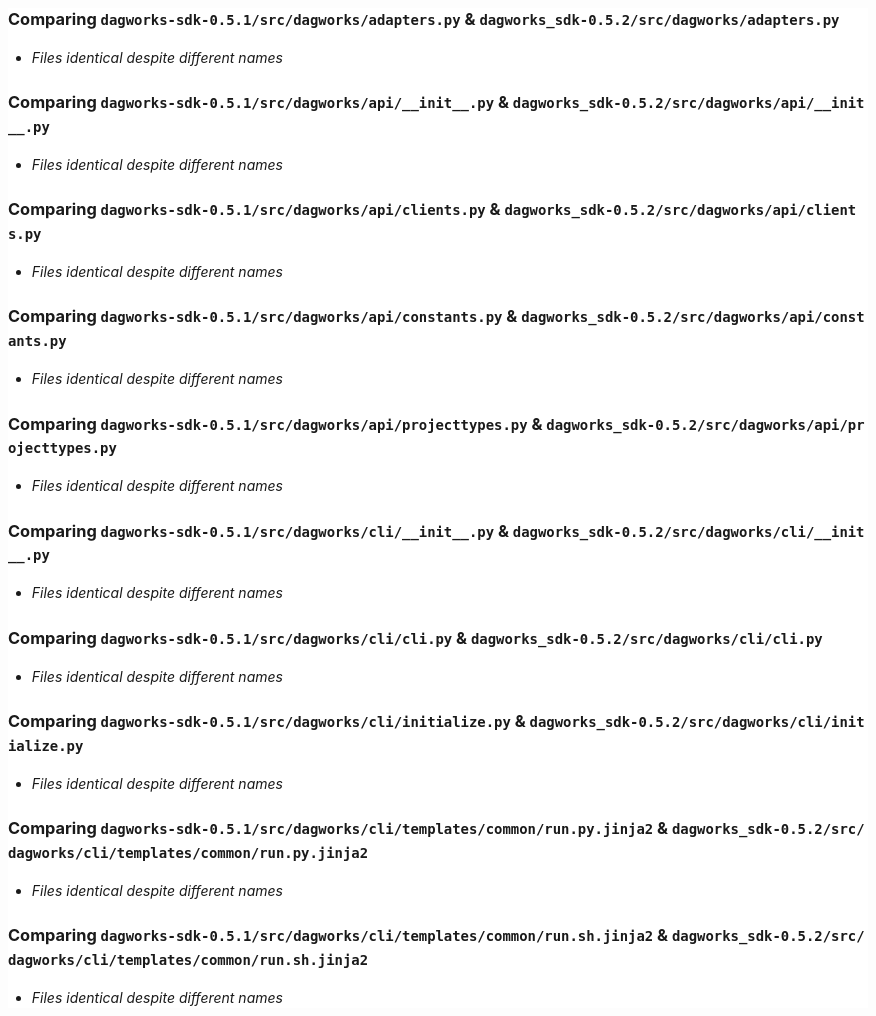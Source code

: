 ### Comparing `dagworks-sdk-0.5.1/src/dagworks/adapters.py` & `dagworks_sdk-0.5.2/src/dagworks/adapters.py`

 * *Files identical despite different names*

### Comparing `dagworks-sdk-0.5.1/src/dagworks/api/__init__.py` & `dagworks_sdk-0.5.2/src/dagworks/api/__init__.py`

 * *Files identical despite different names*

### Comparing `dagworks-sdk-0.5.1/src/dagworks/api/clients.py` & `dagworks_sdk-0.5.2/src/dagworks/api/clients.py`

 * *Files identical despite different names*

### Comparing `dagworks-sdk-0.5.1/src/dagworks/api/constants.py` & `dagworks_sdk-0.5.2/src/dagworks/api/constants.py`

 * *Files identical despite different names*

### Comparing `dagworks-sdk-0.5.1/src/dagworks/api/projecttypes.py` & `dagworks_sdk-0.5.2/src/dagworks/api/projecttypes.py`

 * *Files identical despite different names*

### Comparing `dagworks-sdk-0.5.1/src/dagworks/cli/__init__.py` & `dagworks_sdk-0.5.2/src/dagworks/cli/__init__.py`

 * *Files identical despite different names*

### Comparing `dagworks-sdk-0.5.1/src/dagworks/cli/cli.py` & `dagworks_sdk-0.5.2/src/dagworks/cli/cli.py`

 * *Files identical despite different names*

### Comparing `dagworks-sdk-0.5.1/src/dagworks/cli/initialize.py` & `dagworks_sdk-0.5.2/src/dagworks/cli/initialize.py`

 * *Files identical despite different names*

### Comparing `dagworks-sdk-0.5.1/src/dagworks/cli/templates/common/run.py.jinja2` & `dagworks_sdk-0.5.2/src/dagworks/cli/templates/common/run.py.jinja2`

 * *Files identical despite different names*

### Comparing `dagworks-sdk-0.5.1/src/dagworks/cli/templates/common/run.sh.jinja2` & `dagworks_sdk-0.5.2/src/dagworks/cli/templates/common/run.sh.jinja2`

 * *Files identical despite different names*
